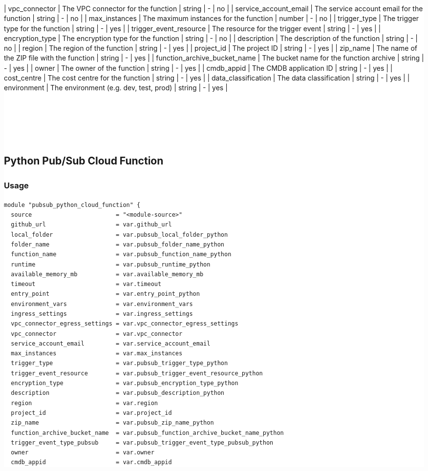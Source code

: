 | vpc_connector                  | The VPC connector for the function           | string   | -       |    no    |
| service_account_email          | The service account email for the function   | string   | -       |    no    |
| max_instances                  | The maximum instances for the function       | number   | -       |    no    |
| trigger_type                   | The trigger type for the function            | string   | -       |    yes   |
| trigger_event_resource         | The resource for the trigger event           | string   | -       |    yes   |
| encryption_type                | The encryption type for the function         | string   | -       |    no    |
| description                    | The description of the function              | string   | -       |    no    |
| region                         | The region of the function                   | string   | -       |    yes   |
| project_id                     | The project ID                               | string   | -       |    yes   |
| zip_name                       | The name of the ZIP file with the function   | string   | -       |    yes   |
| function_archive_bucket_name   | The bucket name for the function archive     | string   | -       |    yes   |
| owner                          | The owner of the function                    | string   | -       |    yes   |
| cmdb_appid                     | The CMDB application ID                      | string   | -       |    yes   |
| cost_centre                    | The cost centre for the function             | string   | -       |    yes   |
| data_classification            | The data classification                      | string   | -       |    yes   |
| environment                    | The environment (e.g. dev, test, prod)       | string   | -       |    yes   |



<br><br><br><br>




## Python Pub/Sub Cloud Function
### Usage
```hcl
module "pubsub_python_cloud_function" {
  source                        = "<module-source>"
  github_url                    = var.github_url
  local_folder                  = var.pubsub_local_folder_python
  folder_name                   = var.pubsub_folder_name_python
  function_name                 = var.pubsub_function_name_python
  runtime                       = var.pubsub_runtime_python
  available_memory_mb           = var.available_memory_mb
  timeout                       = var.timeout
  entry_point                   = var.entry_point_python
  environment_vars              = var.environment_vars
  ingress_settings              = var.ingress_settings
  vpc_connector_egress_settings = var.vpc_connector_egress_settings
  vpc_connector                 = var.vpc_connector
  service_account_email         = var.service_account_email
  max_instances                 = var.max_instances
  trigger_type                  = var.pubsub_trigger_type_python
  trigger_event_resource        = var.pubsub_trigger_event_resource_python
  encryption_type               = var.pubsub_encryption_type_python
  description                   = var.pubsub_description_python
  region                        = var.region
  project_id                    = var.project_id
  zip_name                      = var.pubsub_zip_name_python
  function_archive_bucket_name  = var.pubsub_function_archive_bucket_name_python
  trigger_event_type_pubsub     = var.pubsub_trigger_event_type_pubsub_python
  owner                         = var.owner
  cmdb_appid                    = var.cmdb_appid
```